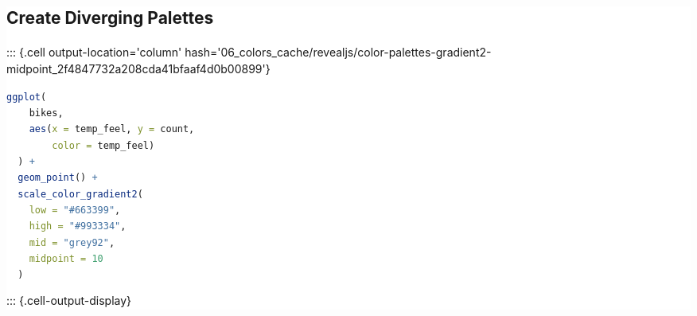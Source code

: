 
## Create Diverging Palettes


::: {.cell output-location='column' hash='06_colors_cache/revealjs/color-palettes-gradient2-midpoint_2f4847732a208cda41bfaaf4d0b00899'}

```{.r .cell-code  code-line-numbers="11"}
ggplot(
    bikes, 
    aes(x = temp_feel, y = count, 
        color = temp_feel)
  ) +
  geom_point() +
  scale_color_gradient2(
    low = "#663399",
    high = "#993334",
    mid = "grey92",
    midpoint = 10    
  )
```

::: {.cell-output-display}